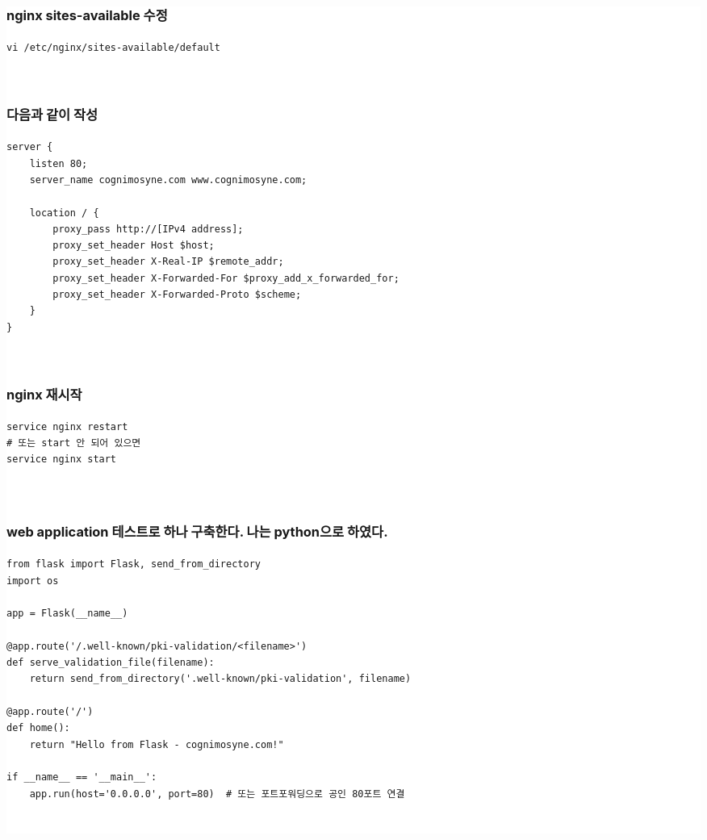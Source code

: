 ### nginx sites-available 수정
```
vi /etc/nginx/sites-available/default
```
#### <br/>

### 다음과 같이 작성
```
server {
    listen 80;
    server_name cognimosyne.com www.cognimosyne.com;

    location / {
        proxy_pass http://[IPv4 address];
        proxy_set_header Host $host;
        proxy_set_header X-Real-IP $remote_addr;
        proxy_set_header X-Forwarded-For $proxy_add_x_forwarded_for;
        proxy_set_header X-Forwarded-Proto $scheme;
    }
}
```
#### <br/>

### nginx 재시작
```
service nginx restart
# 또는 start 안 되어 있으면
service nginx start
```
### <br/>

### web application 테스트로 하나 구축한다. 나는 python으로 하였다.
```
from flask import Flask, send_from_directory
import os

app = Flask(__name__)

@app.route('/.well-known/pki-validation/<filename>')
def serve_validation_file(filename):
    return send_from_directory('.well-known/pki-validation', filename)

@app.route('/')
def home():
    return "Hello from Flask - cognimosyne.com!"

if __name__ == '__main__':
    app.run(host='0.0.0.0', port=80)  # 또는 포트포워딩으로 공인 80포트 연결
```
#### <br/>
